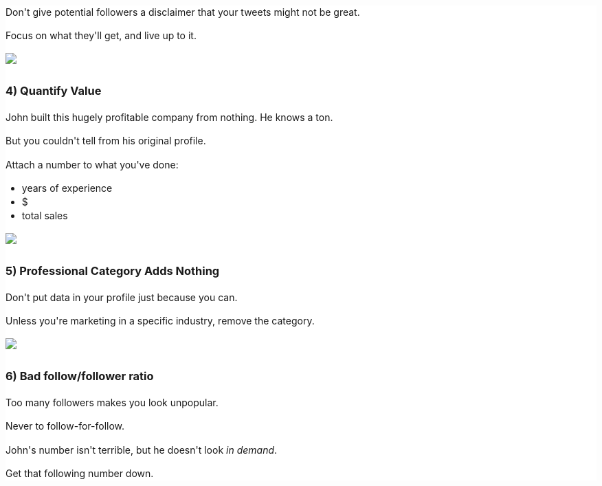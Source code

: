 Don't give potential followers a disclaimer that your tweets might not be great.

  

Focus on what they'll get, and live up to it.

  

![](https://t42042215.p.clickup-attachments.com/t42042215/71c19605-c4a0-4a68-aa08-69a729320824/image.png)

  

### 4) Quantify Value

  

John built this hugely profitable company from nothing. He knows a ton.

  

But you couldn't tell from his original profile.

  

Attach a number to what you've done:

-   years of experience
-   $
-   total sales

  

![](https://t42042215.p.clickup-attachments.com/t42042215/32ca0362-9035-4341-b702-5abbb9bb4395/image.png)

  

### 5) Professional Category Adds Nothing

  

Don't put data in your profile just because you can.

  

Unless you're marketing in a specific industry, remove the category.

  

![](https://t42042215.p.clickup-attachments.com/t42042215/9a92a7a3-96b3-4a74-a11c-1a800e8c8bbd/image.png)

  

### 6) Bad follow/follower ratio

  

Too many followers makes you look unpopular.

  

Never to follow-for-follow.

  

John's number isn't terrible, but he doesn't look _in demand_.

  

Get that following number down.
